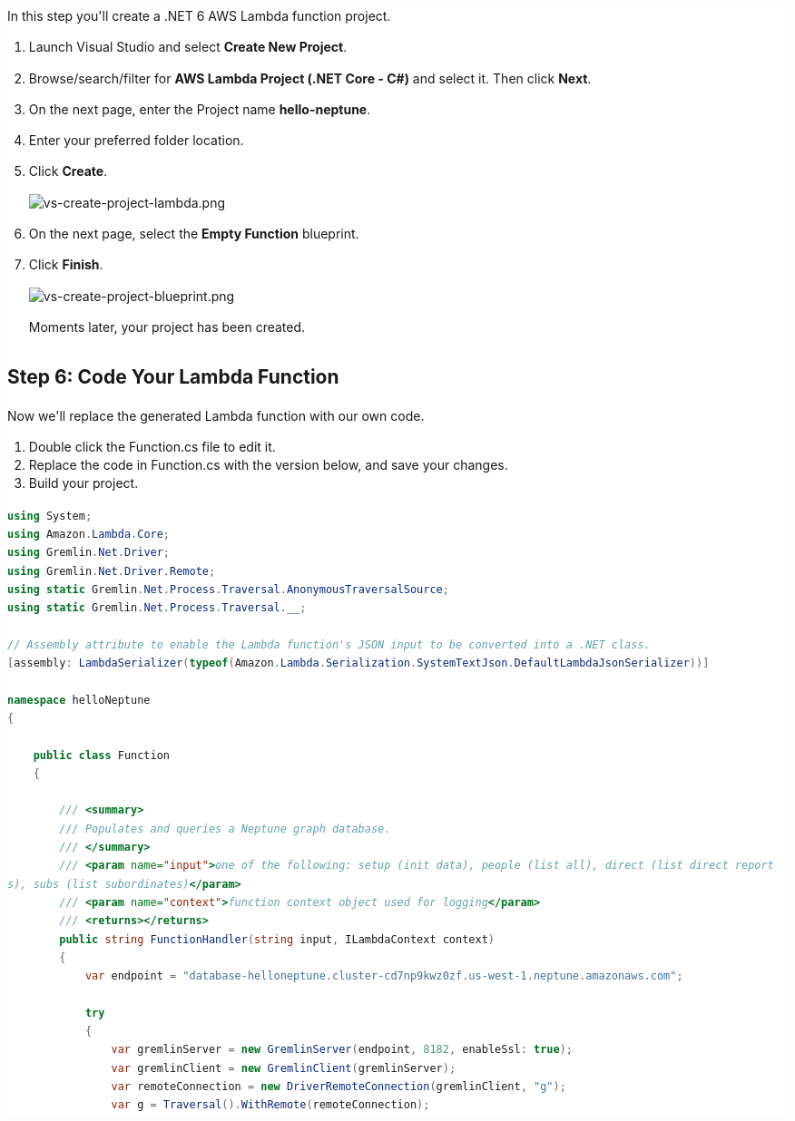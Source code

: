In this step you'll create a .NET 6 AWS Lambda function project.

1. Launch Visual Studio and select **Create New Project**.

2. Browse/search/filter for **AWS Lambda Project (.NET Core - C#)** and select it. Then click **Next**.

3. On the next page, enter the Project name **hello-neptune**.

4. Enter your preferred folder location.

5. Click **Create**.

    ![vs-create-project-lambda.png](https://cdn.hashnode.com/res/hashnode/image/upload/v1639360418611/K4xJ7OqPH.png)

6. On the next page, select the **Empty Function** blueprint.

7. Click **Finish**. 

    ![vs-create-project-blueprint.png](https://cdn.hashnode.com/res/hashnode/image/upload/v1639360504284/ECvxtnTUX.png)

    Moments later, your project has been created.

## Step 6: Code Your  Lambda Function

Now we'll replace the generated Lambda function with our own code.

1. Double click the Function.cs file to edit it. 
2. Replace the code in Function.cs with the version below, and save your changes.
3. Build your project.

```csharp
using System;
using Amazon.Lambda.Core;
using Gremlin.Net.Driver;
using Gremlin.Net.Driver.Remote;
using static Gremlin.Net.Process.Traversal.AnonymousTraversalSource;
using static Gremlin.Net.Process.Traversal.__;

// Assembly attribute to enable the Lambda function's JSON input to be converted into a .NET class.
[assembly: LambdaSerializer(typeof(Amazon.Lambda.Serialization.SystemTextJson.DefaultLambdaJsonSerializer))]

namespace helloNeptune
{
    
    public class Function
    {

        /// <summary>
        /// Populates and queries a Neptune graph database.
        /// </summary>
        /// <param name="input">one of the following: setup (init data), people (list all), direct (list direct reports), subs (list subordinates)</param>
        /// <param name="context">function context object used for logging</param>
        /// <returns></returns>
        public string FunctionHandler(string input, ILambdaContext context)
        {
            var endpoint = "database-helloneptune.cluster-cd7np9kwz0zf.us-west-1.neptune.amazonaws.com";

            try
            {
                var gremlinServer = new GremlinServer(endpoint, 8182, enableSsl: true);
                var gremlinClient = new GremlinClient(gremlinServer);
                var remoteConnection = new DriverRemoteConnection(gremlinClient, "g");
                var g = Traversal().WithRemote(remoteConnection);

```